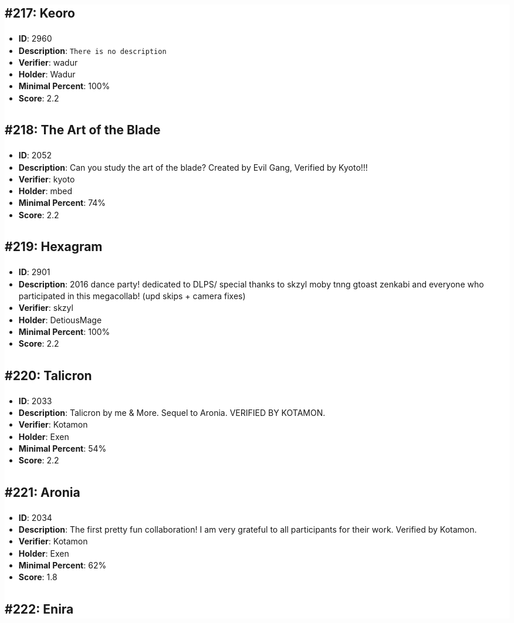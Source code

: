 ## #217: Keoro

- **ID**: 2960
- **Description**: `There is no description`
- **Verifier**: wadur
- **Holder**: Wadur
- **Minimal Percent**: 100%
- **Score**: 2.2

## #218: The Art of the Blade

- **ID**: 2052
- **Description**: Can you study the art of the blade? Created by Evil Gang, Verified by Kyoto!!!
- **Verifier**: kyoto
- **Holder**: mbed
- **Minimal Percent**: 74%
- **Score**: 2.2

## #219: Hexagram

- **ID**: 2901
- **Description**: 2016 dance party! dedicated to DLPS/ special thanks to skzyl moby tnng gtoast zenkabi and everyone who participated in this megacollab! (upd skips + camera fixes)
- **Verifier**: skzyl
- **Holder**: DetiousMage
- **Minimal Percent**: 100%
- **Score**: 2.2

## #220: Talicron

- **ID**: 2033
- **Description**: Talicron by me &amp; More. Sequel to Aronia. VERIFIED BY KOTAMON.
- **Verifier**: Kotamon
- **Holder**: Exen
- **Minimal Percent**: 54%
- **Score**: 2.2

## #221: Aronia

- **ID**: 2034
- **Description**: The first pretty fun collaboration! I am very grateful to all participants for their work. Verified by Kotamon.
- **Verifier**: Kotamon
- **Holder**: Exen
- **Minimal Percent**: 62%
- **Score**: 1.8

## #222: Enira
